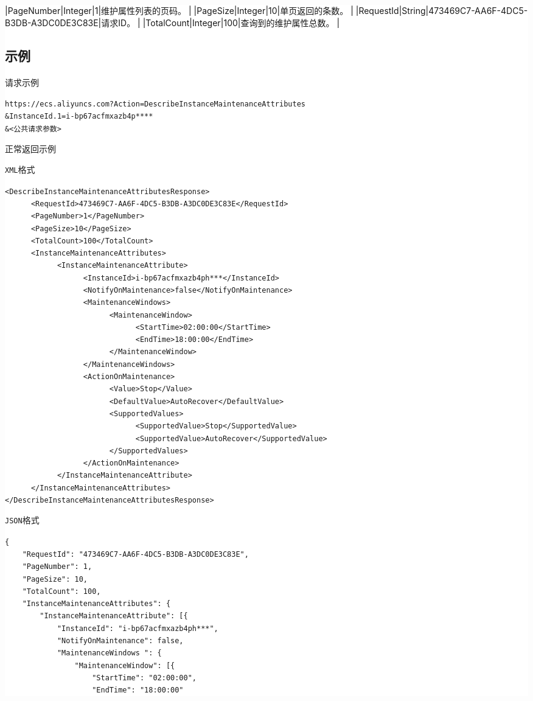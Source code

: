 |PageNumber|Integer|1|维护属性列表的页码。 |
|PageSize|Integer|10|单页返回的条数。 |
|RequestId|String|473469C7-AA6F-4DC5-B3DB-A3DC0DE3C83E|请求ID。 |
|TotalCount|Integer|100|查询到的维护属性总数。 |

## 示例

请求示例

```
https://ecs.aliyuncs.com?Action=DescribeInstanceMaintenanceAttributes
&InstanceId.1=i-bp67acfmxazb4p****
&<公共请求参数>
```

正常返回示例

`XML`格式

```
<DescribeInstanceMaintenanceAttributesResponse>
      <RequestId>473469C7-AA6F-4DC5-B3DB-A3DC0DE3C83E</RequestId>
      <PageNumber>1</PageNumber>
      <PageSize>10</PageSize>
      <TotalCount>100</TotalCount>
      <InstanceMaintenanceAttributes>
            <InstanceMaintenanceAttribute>
                  <InstanceId>i-bp67acfmxazb4ph***</InstanceId>
                  <NotifyOnMaintenance>false</NotifyOnMaintenance>
                  <MaintenanceWindows>
                        <MaintenanceWindow>
                              <StartTime>02:00:00</StartTime>
                              <EndTime>18:00:00</EndTime>
                        </MaintenanceWindow>
                  </MaintenanceWindows>
                  <ActionOnMaintenance>
                        <Value>Stop</Value>
                        <DefaultValue>AutoRecover</DefaultValue>
                        <SupportedValues>
                              <SupportedValue>Stop</SupportedValue>
                              <SupportedValue>AutoRecover</SupportedValue>
                        </SupportedValues>
                  </ActionOnMaintenance>
            </InstanceMaintenanceAttribute>
      </InstanceMaintenanceAttributes>
</DescribeInstanceMaintenanceAttributesResponse>
```

`JSON`格式

```
{
	"RequestId": "473469C7-AA6F-4DC5-B3DB-A3DC0DE3C83E",
	"PageNumber": 1,
	"PageSize": 10,
	"TotalCount": 100,
	"InstanceMaintenanceAttributes": {
		"InstanceMaintenanceAttribute": [{
			"InstanceId": "i-bp67acfmxazb4ph***",
            "NotifyOnMaintenance": false,
			"MaintenanceWindows ": {
				"MaintenanceWindow": [{
					"StartTime": "02:00:00",
					"EndTime": "18:00:00"
```